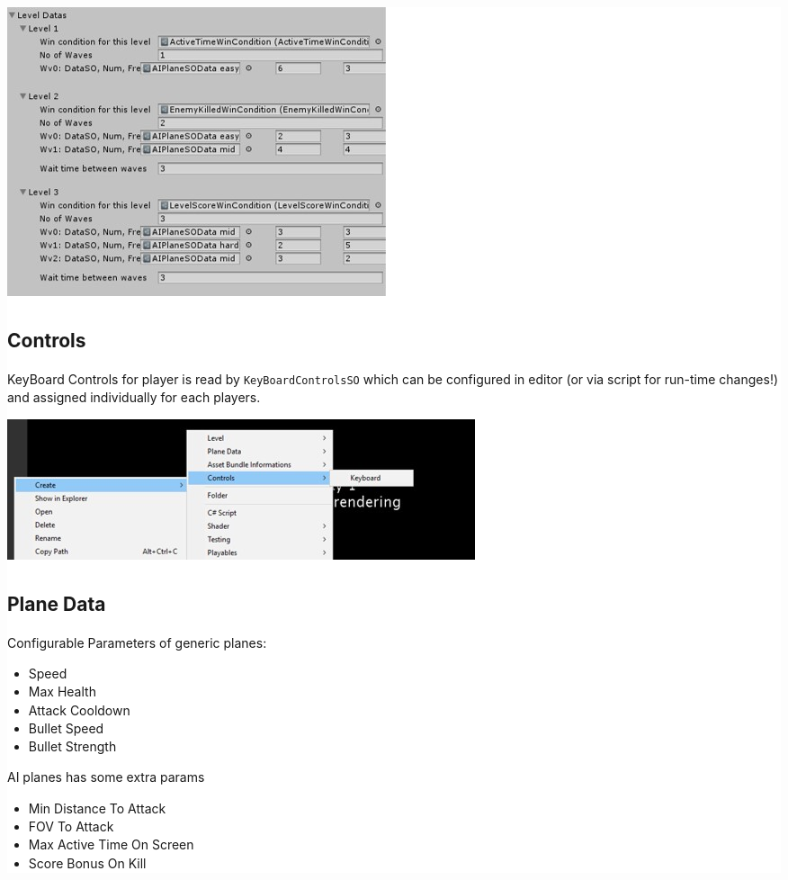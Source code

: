![alt text](https://raw.githubusercontent.com/Nrjnicks/SpaceShooterGame/master/ReadmeImages/WinConditionsDiffLevelSO.jpg "WinConditionsDiffLevelSO")

## Controls
KeyBoard Controls for player is read by `KeyBoardControlsSO` which can be configured in editor (or via script for run-time changes!) and assigned individually for each players.

![alt text](https://raw.githubusercontent.com/Nrjnicks/SpaceShooterGame/master/ReadmeImages/KeyboardControls.jpg "KeyboardControls")

## Plane Data
Configurable Parameters of generic planes:
- Speed
- Max Health
- Attack Cooldown
- Bullet Speed
- Bullet Strength

AI planes has some extra params
- Min Distance To Attack
- FOV To Attack
- Max Active Time On Screen
- Score Bonus On Kill
